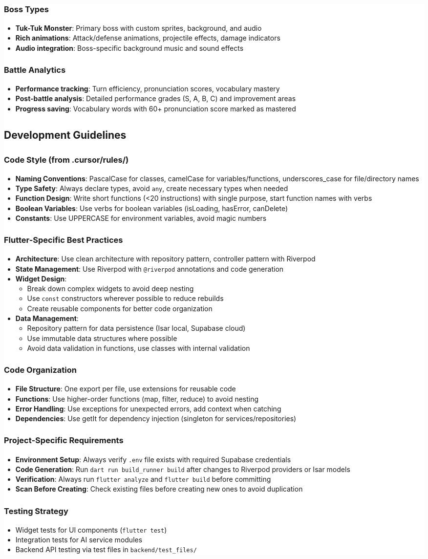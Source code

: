 ### Boss Types
- **Tuk-Tuk Monster**: Primary boss with custom sprites, background, and audio
- **Rich animations**: Attack/defense animations, projectile effects, damage indicators
- **Audio integration**: Boss-specific background music and sound effects

### Battle Analytics
- **Performance tracking**: Turn efficiency, pronunciation scores, vocabulary mastery
- **Post-battle analysis**: Detailed performance grades (S, A, B, C) and improvement areas
- **Progress saving**: Vocabulary words with 60+ pronunciation score marked as mastered

## Development Guidelines

### Code Style (from .cursor/rules/)
- **Naming Conventions**: PascalCase for classes, camelCase for variables/functions, underscores_case for file/directory names
- **Type Safety**: Always declare types, avoid `any`, create necessary types when needed
- **Function Design**: Write short functions (<20 instructions) with single purpose, start function names with verbs
- **Boolean Variables**: Use verbs for boolean variables (isLoading, hasError, canDelete)
- **Constants**: Use UPPERCASE for environment variables, avoid magic numbers

### Flutter-Specific Best Practices
- **Architecture**: Use clean architecture with repository pattern, controller pattern with Riverpod
- **State Management**: Use Riverpod with `@riverpod` annotations and code generation
- **Widget Design**: 
  - Break down complex widgets to avoid deep nesting
  - Use `const` constructors wherever possible to reduce rebuilds
  - Create reusable components for better code organization
- **Data Management**: 
  - Repository pattern for data persistence (Isar local, Supabase cloud)
  - Use immutable data structures where possible
  - Avoid data validation in functions, use classes with internal validation

### Code Organization
- **File Structure**: One export per file, use extensions for reusable code
- **Functions**: Use higher-order functions (map, filter, reduce) to avoid nesting
- **Error Handling**: Use exceptions for unexpected errors, add context when catching
- **Dependencies**: Use getIt for dependency injection (singleton for services/repositories)

### Project-Specific Requirements
- **Environment Setup**: Always verify `.env` file exists with required Supabase credentials
- **Code Generation**: Run `dart run build_runner build` after changes to Riverpod providers or Isar models  
- **Verification**: Always run `flutter analyze` and `flutter build` before committing
- **Scan Before Creating**: Check existing files before creating new ones to avoid duplication

### Testing Strategy
- Widget tests for UI components (`flutter test`)
- Integration tests for AI service modules
- Backend API testing via test files in `backend/test_files/`

